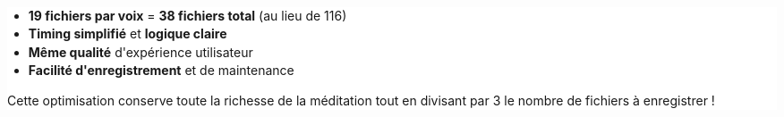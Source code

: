 - **19 fichiers par voix** = **38 fichiers total** (au lieu de 116)
- **Timing simplifié** et **logique claire**
- **Même qualité** d'expérience utilisateur
- **Facilité d'enregistrement** et de maintenance

Cette optimisation conserve toute la richesse de la méditation tout en divisant par 3 le nombre de fichiers à enregistrer !